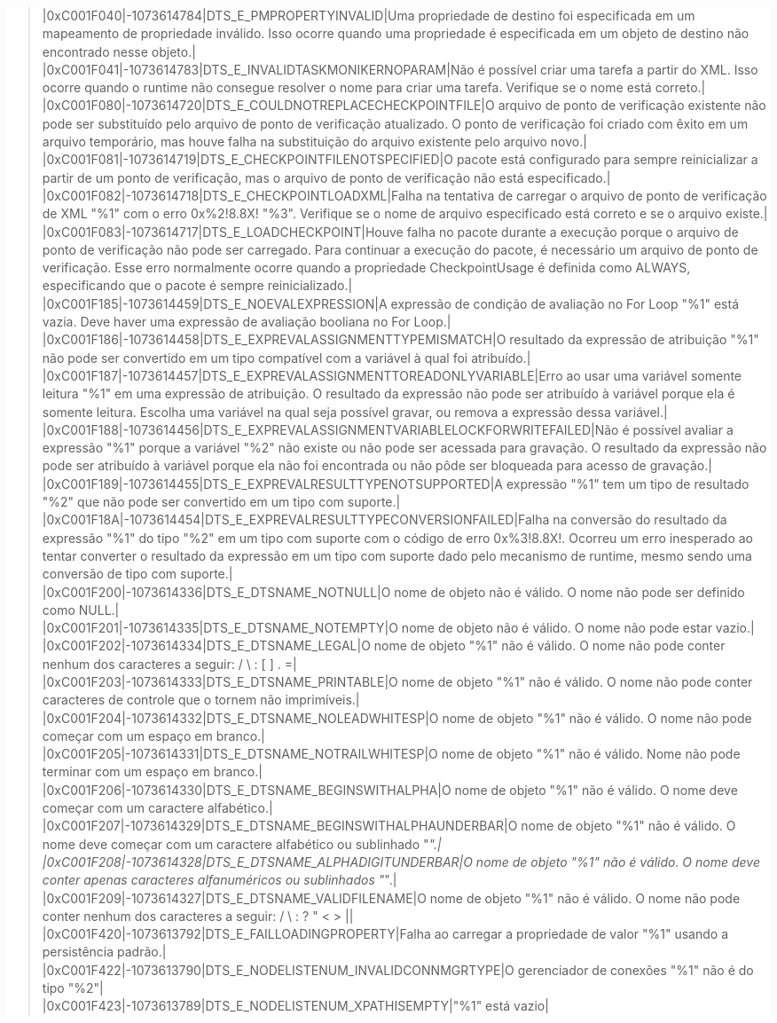 >|0xC001F040|-1073614784|DTS_E_PMPROPERTYINVALID|Uma propriedade de destino foi especificada em um mapeamento de propriedade inválido. Isso ocorre quando uma propriedade é especificada em um objeto de destino não encontrado nesse objeto.|  
>|0xC001F041|-1073614783|DTS_E_INVALIDTASKMONIKERNOPARAM|Não é possível criar uma tarefa a partir do XML. Isso ocorre quando o runtime não consegue resolver o nome para criar uma tarefa. Verifique se o nome está correto.|  
>|0xC001F080|-1073614720|DTS_E_COULDNOTREPLACECHECKPOINTFILE|O arquivo de ponto de verificação existente não pode ser substituído pelo arquivo de ponto de verificação atualizado. O ponto de verificação foi criado com êxito em um arquivo temporário, mas houve falha na substituição do arquivo existente pelo arquivo novo.|  
>|0xC001F081|-1073614719|DTS_E_CHECKPOINTFILENOTSPECIFIED|O pacote está configurado para sempre reinicializar a partir de um ponto de verificação, mas o arquivo de ponto de verificação não está especificado.|  
>|0xC001F082|-1073614718|DTS_E_CHECKPOINTLOADXML|Falha na tentativa de carregar o arquivo de ponto de verificação de XML "%1" com o erro 0x%2!8.8X! "%3". Verifique se o nome de arquivo especificado está correto e se o arquivo existe.|  
>|0xC001F083|-1073614717|DTS_E_LOADCHECKPOINT|Houve falha no pacote durante a execução porque o arquivo de ponto de verificação não pode ser carregado. Para continuar a execução do pacote, é necessário um arquivo de ponto de verificação. Esse erro normalmente ocorre quando a propriedade CheckpointUsage é definida como ALWAYS, especificando que o pacote é sempre reinicializado.|  
>|0xC001F185|-1073614459|DTS_E_NOEVALEXPRESSION|A expressão de condição de avaliação no For Loop "%1" está vazia. Deve haver uma expressão de avaliação booliana no For Loop.|  
>|0xC001F186|-1073614458|DTS_E_EXPREVALASSIGNMENTTYPEMISMATCH|O resultado da expressão de atribuição "%1" não pode ser convertido em um tipo compatível com a variável à qual foi atribuído.|  
>|0xC001F187|-1073614457|DTS_E_EXPREVALASSIGNMENTTOREADONLYVARIABLE|Erro ao usar uma variável somente leitura "%1" em uma expressão de atribuição. O resultado da expressão não pode ser atribuído à variável porque ela é somente leitura. Escolha uma variável na qual seja possível gravar, ou remova a expressão dessa variável.|  
>|0xC001F188|-1073614456|DTS_E_EXPREVALASSIGNMENTVARIABLELOCKFORWRITEFAILED|Não é possível avaliar a expressão "%1" porque a variável "%2" não existe ou não pode ser acessada para gravação. O resultado da expressão não pode ser atribuído à variável porque ela não foi encontrada ou não pôde ser bloqueada para acesso de gravação.|  
>|0xC001F189|-1073614455|DTS_E_EXPREVALRESULTTYPENOTSUPPORTED|A expressão "%1" tem um tipo de resultado "%2" que não pode ser convertido em um tipo com suporte.|  
>|0xC001F18A|-1073614454|DTS_E_EXPREVALRESULTTYPECONVERSIONFAILED|Falha na conversão do resultado da expressão "%1" do tipo "%2" em um tipo com suporte com o código de erro 0x%3!8.8X!. Ocorreu um erro inesperado ao tentar converter o resultado da expressão em um tipo com suporte dado pelo mecanismo de runtime, mesmo sendo uma conversão de tipo com suporte.|  
>|0xC001F200|-1073614336|DTS_E_DTSNAME_NOTNULL|O nome de objeto não é válido. O nome não pode ser definido como NULL.|  
>|0xC001F201|-1073614335|DTS_E_DTSNAME_NOTEMPTY|O nome de objeto não é válido. O nome não pode estar vazio.|  
>|0xC001F202|-1073614334|DTS_E_DTSNAME_LEGAL|O nome de objeto "%1" não é válido. O nome não pode conter nenhum dos caracteres a seguir: / \ : [ ] . =|  
>|0xC001F203|-1073614333|DTS_E_DTSNAME_PRINTABLE|O nome de objeto "%1" não é válido. O nome não pode conter caracteres de controle que o tornem não imprimíveis.|  
>|0xC001F204|-1073614332|DTS_E_DTSNAME_NOLEADWHITESP|O nome de objeto "%1" não é válido. O nome não pode começar com um espaço em branco.|  
>|0xC001F205|-1073614331|DTS_E_DTSNAME_NOTRAILWHITESP|O nome de objeto "%1" não é válido. Nome não pode terminar com um espaço em branco.|  
>|0xC001F206|-1073614330|DTS_E_DTSNAME_BEGINSWITHALPHA|O nome de objeto "%1" não é válido. O nome deve começar com um caractere alfabético.|  
>|0xC001F207|-1073614329|DTS_E_DTSNAME_BEGINSWITHALPHAUNDERBAR|O nome de objeto "%1" não é válido. O nome deve começar com um caractere alfabético ou sublinhado "_".|  
>|0xC001F208|-1073614328|DTS_E_DTSNAME_ALPHADIGITUNDERBAR|O nome de objeto "%1" não é válido. O nome deve conter apenas caracteres alfanuméricos ou sublinhados "_".|  
>|0xC001F209|-1073614327|DTS_E_DTSNAME_VALIDFILENAME|O nome de objeto "%1" não é válido. O nome não pode conter nenhum dos caracteres a seguir: / \ : ? " < > &#124;|  
>|0xC001F420|-1073613792|DTS_E_FAILLOADINGPROPERTY|Falha ao carregar a propriedade de valor "%1" usando a persistência padrão.|  
>|0xC001F422|-1073613790|DTS_E_NODELISTENUM_INVALIDCONNMGRTYPE|O gerenciador de conexões "%1" não é do tipo "%2"|  
>|0xC001F423|-1073613789|DTS_E_NODELISTENUM_XPATHISEMPTY|"%1" está vazio|  